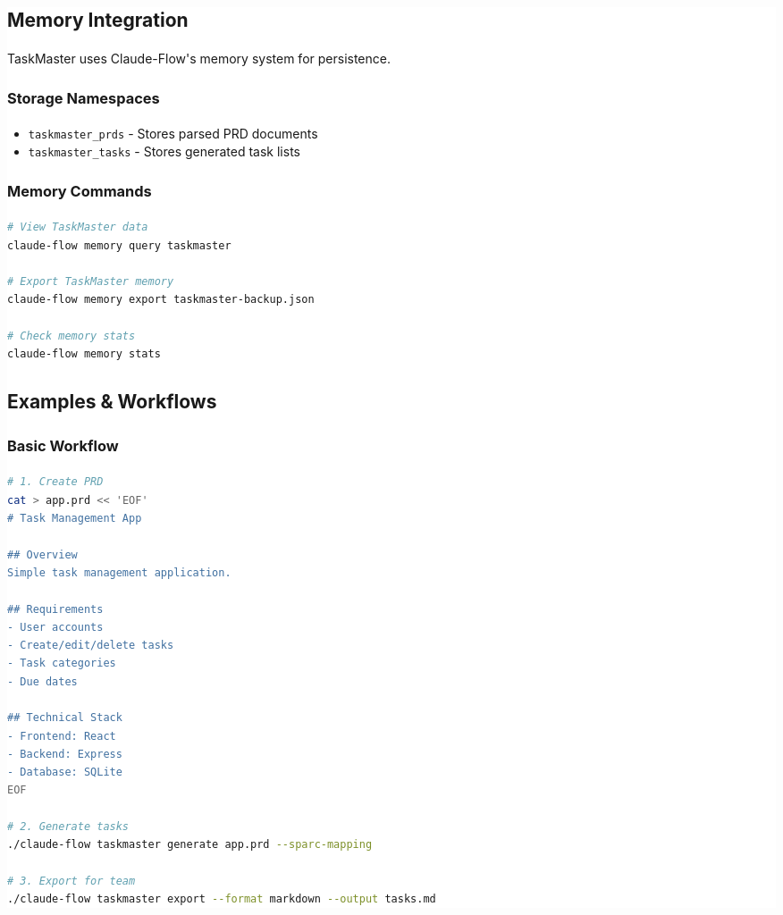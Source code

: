 ## Memory Integration

TaskMaster uses Claude-Flow's memory system for persistence.

### Storage Namespaces
- `taskmaster_prds` - Stores parsed PRD documents
- `taskmaster_tasks` - Stores generated task lists

### Memory Commands
```bash
# View TaskMaster data
claude-flow memory query taskmaster

# Export TaskMaster memory
claude-flow memory export taskmaster-backup.json

# Check memory stats
claude-flow memory stats
```

## Examples & Workflows

### Basic Workflow
```bash
# 1. Create PRD
cat > app.prd << 'EOF'
# Task Management App

## Overview
Simple task management application.

## Requirements
- User accounts
- Create/edit/delete tasks
- Task categories
- Due dates

## Technical Stack
- Frontend: React
- Backend: Express
- Database: SQLite
EOF

# 2. Generate tasks
./claude-flow taskmaster generate app.prd --sparc-mapping

# 3. Export for team
./claude-flow taskmaster export --format markdown --output tasks.md
```
